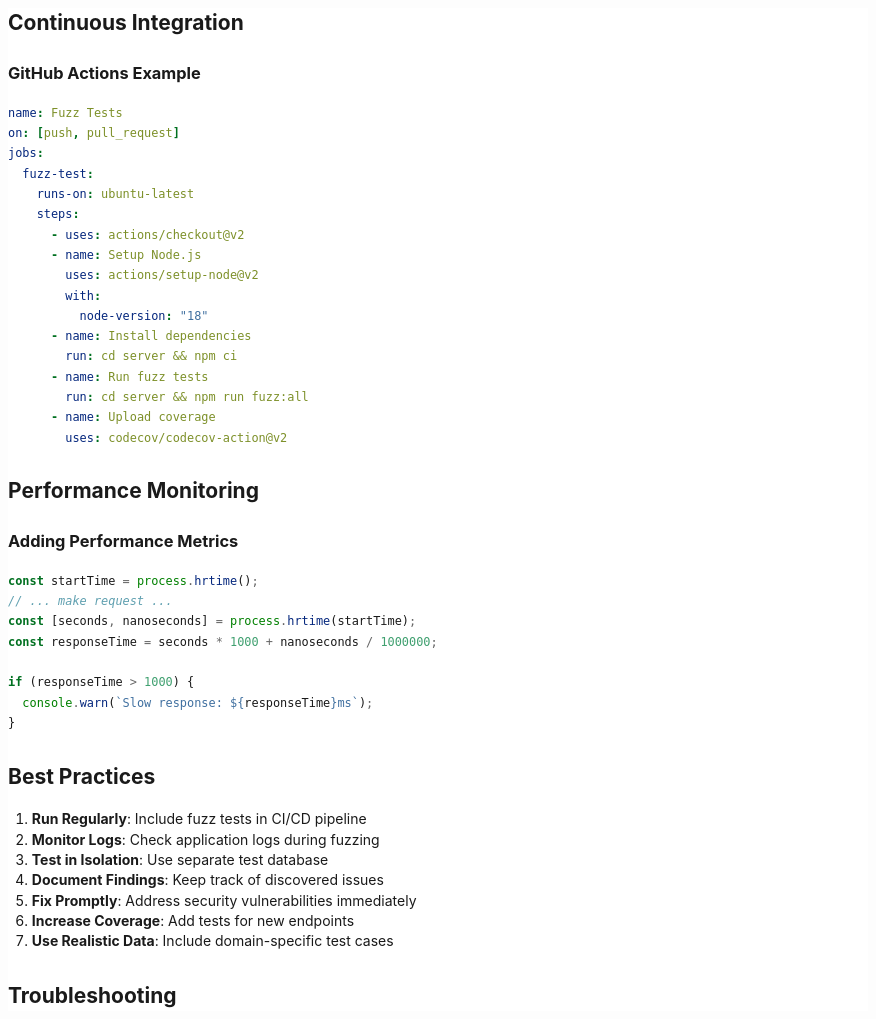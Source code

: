 ## Continuous Integration

### GitHub Actions Example

```yaml
name: Fuzz Tests
on: [push, pull_request]
jobs:
  fuzz-test:
    runs-on: ubuntu-latest
    steps:
      - uses: actions/checkout@v2
      - name: Setup Node.js
        uses: actions/setup-node@v2
        with:
          node-version: "18"
      - name: Install dependencies
        run: cd server && npm ci
      - name: Run fuzz tests
        run: cd server && npm run fuzz:all
      - name: Upload coverage
        uses: codecov/codecov-action@v2
```

## Performance Monitoring

### Adding Performance Metrics

```javascript
const startTime = process.hrtime();
// ... make request ...
const [seconds, nanoseconds] = process.hrtime(startTime);
const responseTime = seconds * 1000 + nanoseconds / 1000000;

if (responseTime > 1000) {
  console.warn(`Slow response: ${responseTime}ms`);
}
```

## Best Practices

1. **Run Regularly**: Include fuzz tests in CI/CD pipeline
2. **Monitor Logs**: Check application logs during fuzzing
3. **Test in Isolation**: Use separate test database
4. **Document Findings**: Keep track of discovered issues
5. **Fix Promptly**: Address security vulnerabilities immediately
6. **Increase Coverage**: Add tests for new endpoints
7. **Use Realistic Data**: Include domain-specific test cases

## Troubleshooting
